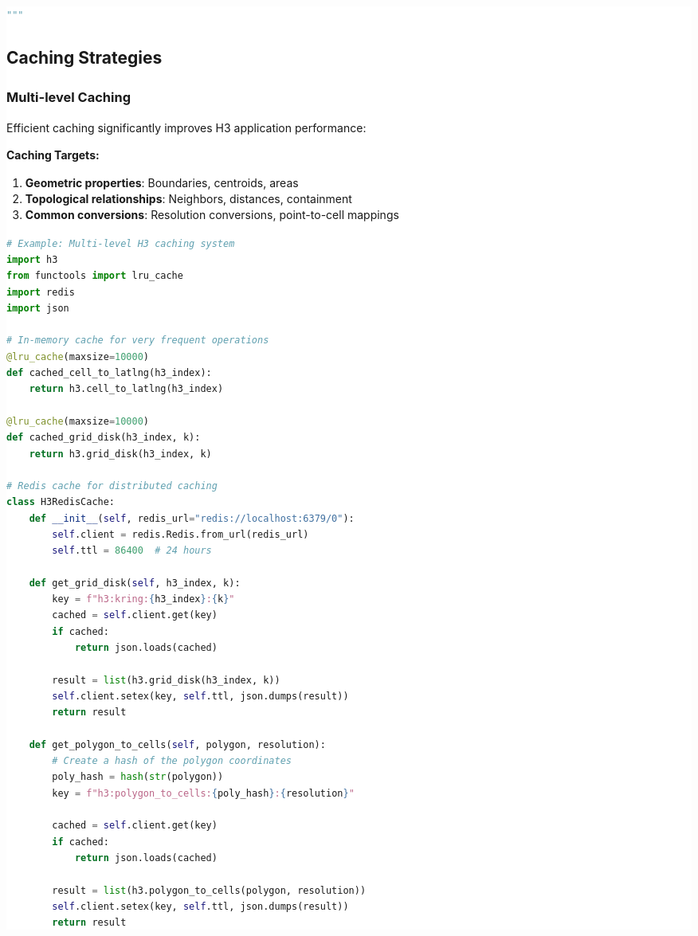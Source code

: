 ```python
"""
```

## Caching Strategies

### Multi-level Caching

Efficient caching significantly improves H3 application performance:

**Caching Targets:**
1. **Geometric properties**: Boundaries, centroids, areas
2. **Topological relationships**: Neighbors, distances, containment
3. **Common conversions**: Resolution conversions, point-to-cell mappings

```python
# Example: Multi-level H3 caching system
import h3
from functools import lru_cache
import redis
import json

# In-memory cache for very frequent operations
@lru_cache(maxsize=10000)
def cached_cell_to_latlng(h3_index):
    return h3.cell_to_latlng(h3_index)

@lru_cache(maxsize=10000)
def cached_grid_disk(h3_index, k):
    return h3.grid_disk(h3_index, k)

# Redis cache for distributed caching
class H3RedisCache:
    def __init__(self, redis_url="redis://localhost:6379/0"):
        self.client = redis.Redis.from_url(redis_url)
        self.ttl = 86400  # 24 hours
    
    def get_grid_disk(self, h3_index, k):
        key = f"h3:kring:{h3_index}:{k}"
        cached = self.client.get(key)
        if cached:
            return json.loads(cached)
        
        result = list(h3.grid_disk(h3_index, k))
        self.client.setex(key, self.ttl, json.dumps(result))
        return result
    
    def get_polygon_to_cells(self, polygon, resolution):
        # Create a hash of the polygon coordinates
        poly_hash = hash(str(polygon))
        key = f"h3:polygon_to_cells:{poly_hash}:{resolution}"
        
        cached = self.client.get(key)
        if cached:
            return json.loads(cached)
        
        result = list(h3.polygon_to_cells(polygon, resolution))
        self.client.setex(key, self.ttl, json.dumps(result))
        return result
```
